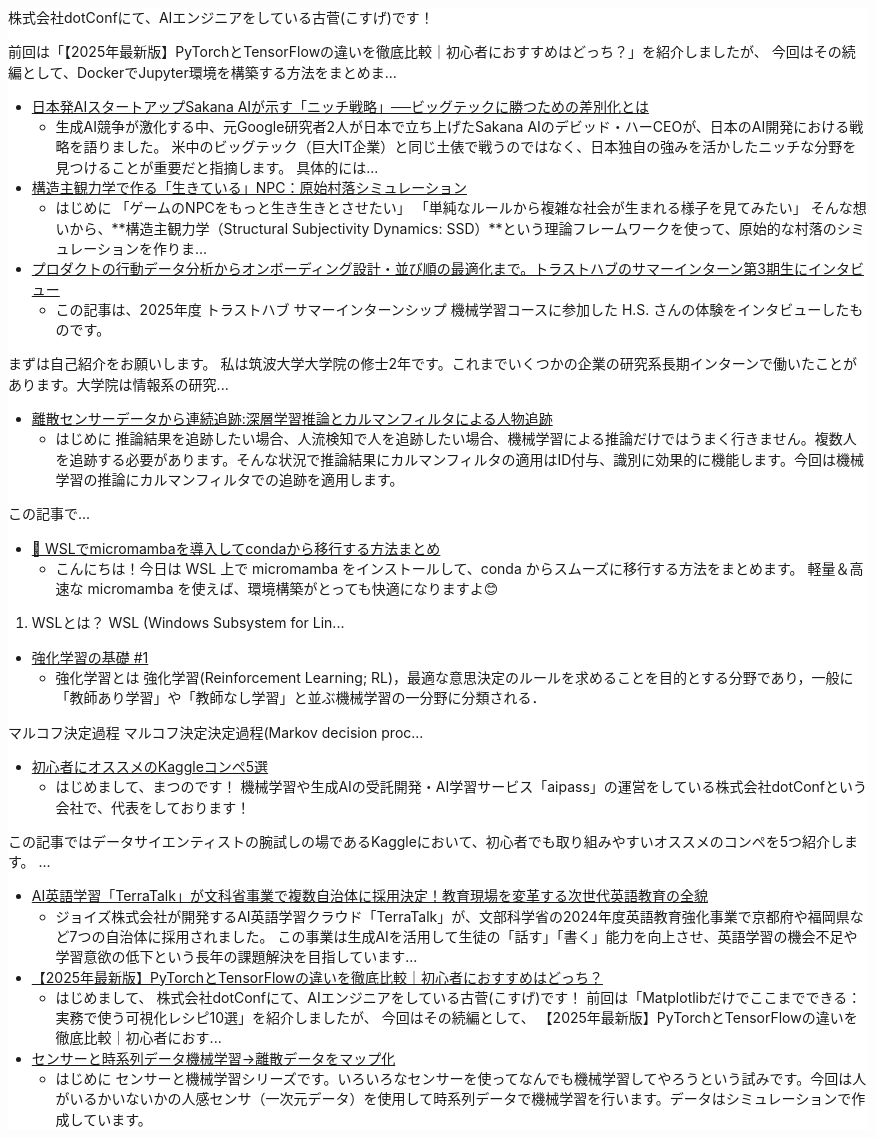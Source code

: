 株式会社dotConfにて、AIエンジニアをしている古菅(こすげ)です！

前回は「【2025年最新版】PyTorchとTensorFlowの違いを徹底比較｜初心者におすすめはどっち？」を紹介しましたが、
今回はその続編として、DockerでJupyter環境を構築する方法をまとめま...
- [日本発AIスタートアップSakana AIが示す「ニッチ戦略」──ビッグテックに勝つための差別化とは](https://zenn.dev/headwaters/articles/2eb058a77f0f9a)
  - 生成AI競争が激化する中、元Google研究者2人が日本で立ち上げたSakana AIのデビッド・ハーCEOが、日本のAI開発における戦略を語りました。
米中のビッグテック（巨大IT企業）と同じ土俵で戦うのではなく、日本独自の強みを活かしたニッチな分野を見つけることが重要だと指摘します。
具体的には...
- [構造主観力学で作る「生きている」NPC：原始村落シミュレーション](https://zenn.dev/hermanndegner/articles/8dacee49c7a8a3)
  - はじめに
「ゲームのNPCをもっと生き生きとさせたい」
「単純なルールから複雑な社会が生まれる様子を見てみたい」
そんな想いから、**構造主観力学（Structural Subjectivity Dynamics: SSD）**という理論フレームワークを使って、原始的な村落のシミュレーションを作りま...
- [プロダクトの行動データ分析からオンボーディング設計・並び順の最適化まで。トラストハブのサマーインターン第3期生にインタビュー](https://zenn.dev/trusthub/articles/ebaba58e856c63)
  - この記事は、2025年度 トラストハブ サマーインターンシップ 機械学習コースに参加した H.S. さんの体験をインタビューしたものです。


 まずは自己紹介をお願いします。
私は筑波大学大学院の修士2年です。これまでいくつかの企業の研究系長期インターンで働いたことがあります。大学院は情報系の研究...
- [離散センサーデータから連続追跡:深層学習推論とカルマンフィルタによる人物追跡](https://zenn.dev/badlee/articles/b70ac3ebec17cb)
  - はじめに
推論結果を追跡したい場合、人流検知で人を追跡したい場合、機械学習による推論だけではうまく行きません。複数人を追跡する必要があります。そんな状況で推論結果にカルマンフィルタの適用はID付与、識別に効果的に機能します。今回は機械学習の推論にカルマンフィルタでの追跡を適用します。

 この記事で...
- [🚀 WSLでmicromambaを導入してcondaから移行する方法まとめ](https://zenn.dev/v2m5rc87/articles/9618a49394e756)
  - こんにちは！今日は WSL 上で micromamba をインストールして、conda からスムーズに移行する方法をまとめます。
軽量＆高速な micromamba を使えば、環境構築がとっても快適になりますよ😊


 1. WSLとは？
WSL (Windows Subsystem for Lin...
- [強化学習の基礎 #1](https://zenn.dev/sqlhkr/articles/caedc85126ca54)
  - 強化学習とは
強化学習(Reinforcement Learning; RL)，最適な意思決定のルールを求めることを目的とする分野であり，一般に「教師あり学習」や「教師なし学習」と並ぶ機械学習の一分野に分類される．

 マルコフ決定過程
マルコフ決定決定過程(Markov decision proc...
- [初心者にオススメのKaggleコンペ5選](https://zenn.dev/dotconf/articles/2025-09-20-5-kaggle-competitions)
  - はじめまして、まつのです！
機械学習や生成AIの受託開発・AI学習サービス「aipass」の運営をしている株式会社dotConfという会社で、代表をしております！

この記事ではデータサイエンティストの腕試しの場であるKaggleにおいて、初心者でも取り組みやすいオススメのコンペを5つ紹介します。
...
- [AI英語学習「TerraTalk」が文科省事業で複数自治体に採用決定！教育現場を変革する次世代英語教育の全貌](https://zenn.dev/headwaters/articles/675c294f6efd42)
  - ジョイズ株式会社が開発するAI英語学習クラウド「TerraTalk」が、文部科学省の2024年度英語教育強化事業で京都府や福岡県など7つの自治体に採用されました。
この事業は生成AIを活用して生徒の「話す」「書く」能力を向上させ、英語学習の機会不足や学習意欲の低下という長年の課題解決を目指しています...
- [【2025年最新版】PyTorchとTensorFlowの違いを徹底比較｜初心者におすすめはどっち？](https://zenn.dev/dotconf/articles/2025-09-29-torch_vs_tensor-tech-article)
  - はじめまして、
株式会社dotConfにて、AIエンジニアをしている古菅(こすげ)です！
前回は「Matplotlibだけでここまでできる：実務で使う可視化レシピ10選」を紹介しましたが、
今回はその続編として、
【2025年最新版】PyTorchとTensorFlowの違いを徹底比較｜初心者におす...
- [センサーと時系列データ機械学習→離散データをマップ化](https://zenn.dev/badlee/articles/2cb9d95c7d7fd8)
  - はじめに
センサーと機械学習シリーズです。いろいろなセンサーを使ってなんでも機械学習してやろうという試みです。今回は人がいるかいないかの人感センサ（一次元データ）を使用して時系列データで機械学習を行います。データはシミュレーションで作成しています。
